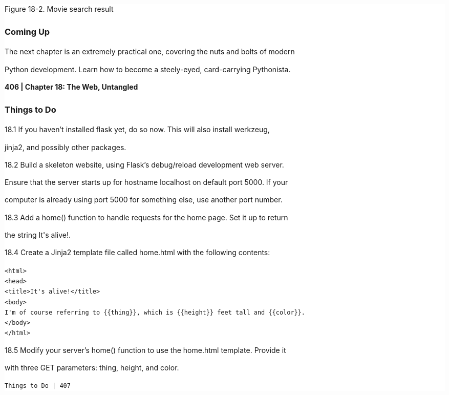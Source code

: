 Figure 18-2. Movie search result

### Coming Up

The next chapter is an extremely practical one, covering the nuts and bolts of modern

Python development. Learn how to become a steely-eyed, card-carrying Pythonista.

**406 | Chapter 18: The Web, Untangled**


### Things to Do

18.1 If you haven’t installed flask yet, do so now. This will also install werkzeug,

jinja2, and possibly other packages.

18.2 Build a skeleton website, using Flask’s debug/reload development web server.

Ensure that the server starts up for hostname localhost on default port 5000. If your

computer is already using port 5000 for something else, use another port number.

18.3 Add a home() function to handle requests for the home page. Set it up to return

the string It's alive!.

18.4 Create a Jinja2 template file called home.html with the following contents:

```
<html>
<head>
<title>It's alive!</title>
<body>
I'm of course referring to {{thing}}, which is {{height}} feet tall and {{color}}.
</body>
</html>
```
18.5 Modify your server’s home() function to use the home.html template. Provide it

with three GET parameters: thing, height, and color.

```
Things to Do | 407
```
